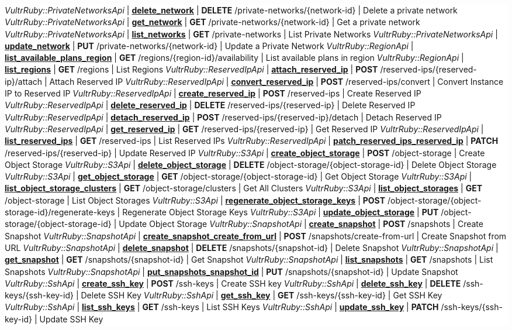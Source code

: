 *VultrRuby::PrivateNetworksApi* | [**delete_network**](docs/PrivateNetworksApi.md#delete_network) | **DELETE** /private-networks/{network-id} | Delete a private network
*VultrRuby::PrivateNetworksApi* | [**get_network**](docs/PrivateNetworksApi.md#get_network) | **GET** /private-networks/{network-id} | Get a private network
*VultrRuby::PrivateNetworksApi* | [**list_networks**](docs/PrivateNetworksApi.md#list_networks) | **GET** /private-networks | List Private Networks
*VultrRuby::PrivateNetworksApi* | [**update_network**](docs/PrivateNetworksApi.md#update_network) | **PUT** /private-networks/{network-id} | Update a Private Network
*VultrRuby::RegionApi* | [**list_available_plans_region**](docs/RegionApi.md#list_available_plans_region) | **GET** /regions/{region-id}/availability | List available plans in region
*VultrRuby::RegionApi* | [**list_regions**](docs/RegionApi.md#list_regions) | **GET** /regions | List Regions
*VultrRuby::ReservedIpApi* | [**attach_reserved_ip**](docs/ReservedIpApi.md#attach_reserved_ip) | **POST** /reserved-ips/{reserved-ip}/attach | Attach Reserved IP
*VultrRuby::ReservedIpApi* | [**convert_reserved_ip**](docs/ReservedIpApi.md#convert_reserved_ip) | **POST** /reserved-ips/convert | Convert Instance IP to Reserved IP
*VultrRuby::ReservedIpApi* | [**create_reserved_ip**](docs/ReservedIpApi.md#create_reserved_ip) | **POST** /reserved-ips | Create Reserved IP
*VultrRuby::ReservedIpApi* | [**delete_reserved_ip**](docs/ReservedIpApi.md#delete_reserved_ip) | **DELETE** /reserved-ips/{reserved-ip} | Delete Reserved IP
*VultrRuby::ReservedIpApi* | [**detach_reserved_ip**](docs/ReservedIpApi.md#detach_reserved_ip) | **POST** /reserved-ips/{reserved-ip}/detach | Detach Reserved IP
*VultrRuby::ReservedIpApi* | [**get_reserved_ip**](docs/ReservedIpApi.md#get_reserved_ip) | **GET** /reserved-ips/{reserved-ip} | Get Reserved IP
*VultrRuby::ReservedIpApi* | [**list_reserved_ips**](docs/ReservedIpApi.md#list_reserved_ips) | **GET** /reserved-ips | List Reserved IPs
*VultrRuby::ReservedIpApi* | [**patch_reserved_ips_reserved_ip**](docs/ReservedIpApi.md#patch_reserved_ips_reserved_ip) | **PATCH** /reserved-ips/{reserved-ip} | Update Reserved IP
*VultrRuby::S3Api* | [**create_object_storage**](docs/S3Api.md#create_object_storage) | **POST** /object-storage | Create Object Storage
*VultrRuby::S3Api* | [**delete_object_storage**](docs/S3Api.md#delete_object_storage) | **DELETE** /object-storage/{object-storage-id} | Delete Object Storage
*VultrRuby::S3Api* | [**get_object_storage**](docs/S3Api.md#get_object_storage) | **GET** /object-storage/{object-storage-id} | Get Object Storage
*VultrRuby::S3Api* | [**list_object_storage_clusters**](docs/S3Api.md#list_object_storage_clusters) | **GET** /object-storage/clusters | Get All Clusters
*VultrRuby::S3Api* | [**list_object_storages**](docs/S3Api.md#list_object_storages) | **GET** /object-storage | List Object Storages
*VultrRuby::S3Api* | [**regenerate_object_storage_keys**](docs/S3Api.md#regenerate_object_storage_keys) | **POST** /object-storage/{object-storage-id}/regenerate-keys | Regenerate Object Storage Keys
*VultrRuby::S3Api* | [**update_object_storage**](docs/S3Api.md#update_object_storage) | **PUT** /object-storage/{object-storage-id} | Update Object Storage
*VultrRuby::SnapshotApi* | [**create_snapshot**](docs/SnapshotApi.md#create_snapshot) | **POST** /snapshots | Create Snapshot
*VultrRuby::SnapshotApi* | [**create_snapshot_create_from_url**](docs/SnapshotApi.md#create_snapshot_create_from_url) | **POST** /snapshots/create-from-url | Create Snapshot from URL
*VultrRuby::SnapshotApi* | [**delete_snapshot**](docs/SnapshotApi.md#delete_snapshot) | **DELETE** /snapshots/{snapshot-id} | Delete Snapshot
*VultrRuby::SnapshotApi* | [**get_snapshot**](docs/SnapshotApi.md#get_snapshot) | **GET** /snapshots/{snapshot-id} | Get Snapshot
*VultrRuby::SnapshotApi* | [**list_snapshots**](docs/SnapshotApi.md#list_snapshots) | **GET** /snapshots | List Snapshots
*VultrRuby::SnapshotApi* | [**put_snapshots_snapshot_id**](docs/SnapshotApi.md#put_snapshots_snapshot_id) | **PUT** /snapshots/{snapshot-id} | Update Snapshot
*VultrRuby::SshApi* | [**create_ssh_key**](docs/SshApi.md#create_ssh_key) | **POST** /ssh-keys | Create SSH key
*VultrRuby::SshApi* | [**delete_ssh_key**](docs/SshApi.md#delete_ssh_key) | **DELETE** /ssh-keys/{ssh-key-id} | Delete SSH Key
*VultrRuby::SshApi* | [**get_ssh_key**](docs/SshApi.md#get_ssh_key) | **GET** /ssh-keys/{ssh-key-id} | Get SSH Key
*VultrRuby::SshApi* | [**list_ssh_keys**](docs/SshApi.md#list_ssh_keys) | **GET** /ssh-keys | List SSH Keys
*VultrRuby::SshApi* | [**update_ssh_key**](docs/SshApi.md#update_ssh_key) | **PATCH** /ssh-keys/{ssh-key-id} | Update SSH Key